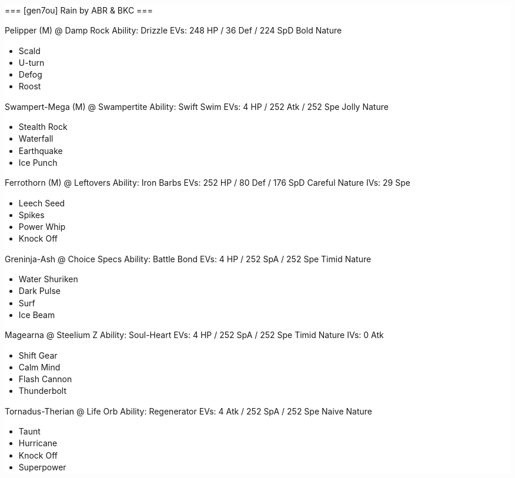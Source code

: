 
=== [gen7ou] Rain by ABR & BKC ===

Pelipper (M) @ Damp Rock
Ability: Drizzle
EVs: 248 HP / 36 Def / 224 SpD
Bold Nature
- Scald
- U-turn
- Defog
- Roost

Swampert-Mega (M) @ Swampertite
Ability: Swift Swim
EVs: 4 HP / 252 Atk / 252 Spe
Jolly Nature
- Stealth Rock
- Waterfall
- Earthquake
- Ice Punch

Ferrothorn (M) @ Leftovers
Ability: Iron Barbs
EVs: 252 HP / 80 Def / 176 SpD
Careful Nature
IVs: 29 Spe
- Leech Seed
- Spikes
- Power Whip
- Knock Off

Greninja-Ash @ Choice Specs
Ability: Battle Bond
EVs: 4 HP / 252 SpA / 252 Spe
Timid Nature
- Water Shuriken
- Dark Pulse
- Surf
- Ice Beam

Magearna @ Steelium Z
Ability: Soul-Heart
EVs: 4 HP / 252 SpA / 252 Spe
Timid Nature
IVs: 0 Atk
- Shift Gear
- Calm Mind
- Flash Cannon
- Thunderbolt

Tornadus-Therian @ Life Orb
Ability: Regenerator
EVs: 4 Atk / 252 SpA / 252 Spe
Naive Nature
- Taunt
- Hurricane
- Knock Off
- Superpower
